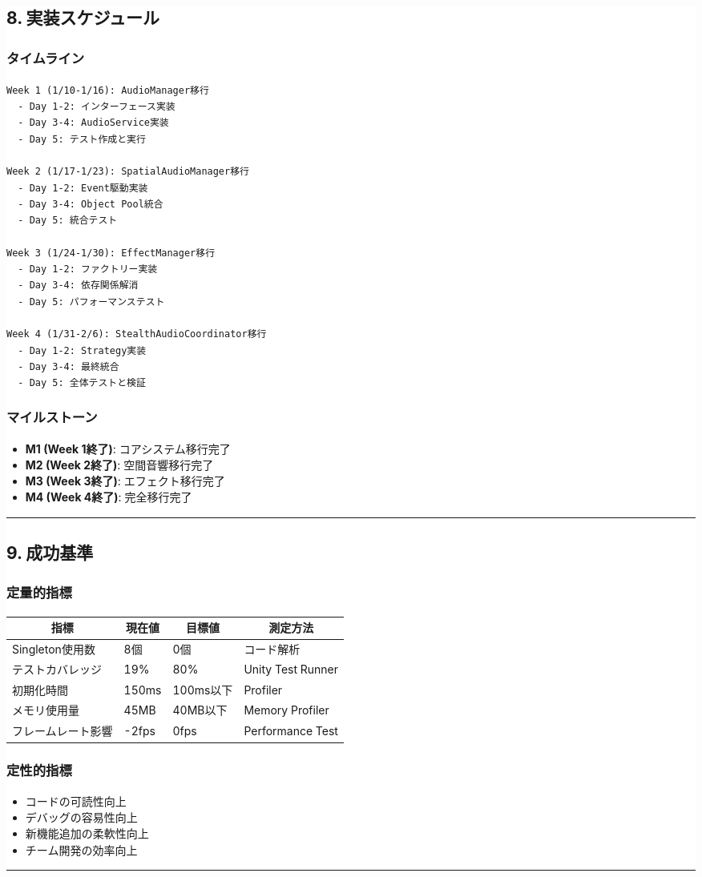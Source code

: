 
## 8. 実装スケジュール

### タイムライン
```
Week 1 (1/10-1/16): AudioManager移行
  - Day 1-2: インターフェース実装
  - Day 3-4: AudioService実装
  - Day 5: テスト作成と実行

Week 2 (1/17-1/23): SpatialAudioManager移行  
  - Day 1-2: Event駆動実装
  - Day 3-4: Object Pool統合
  - Day 5: 統合テスト

Week 3 (1/24-1/30): EffectManager移行
  - Day 1-2: ファクトリー実装
  - Day 3-4: 依存関係解消
  - Day 5: パフォーマンステスト

Week 4 (1/31-2/6): StealthAudioCoordinator移行
  - Day 1-2: Strategy実装
  - Day 3-4: 最終統合
  - Day 5: 全体テストと検証
```

### マイルストーン
- **M1 (Week 1終了)**: コアシステム移行完了
- **M2 (Week 2終了)**: 空間音響移行完了
- **M3 (Week 3終了)**: エフェクト移行完了
- **M4 (Week 4終了)**: 完全移行完了

---

## 9. 成功基準

### 定量的指標
| 指標 | 現在値 | 目標値 | 測定方法 |
|------|--------|--------|----------|
| Singleton使用数 | 8個 | 0個 | コード解析 |
| テストカバレッジ | 19% | 80% | Unity Test Runner |
| 初期化時間 | 150ms | 100ms以下 | Profiler |
| メモリ使用量 | 45MB | 40MB以下 | Memory Profiler |
| フレームレート影響 | -2fps | 0fps | Performance Test |

### 定性的指標
- コードの可読性向上
- デバッグの容易性向上
- 新機能追加の柔軟性向上
- チーム開発の効率向上

---